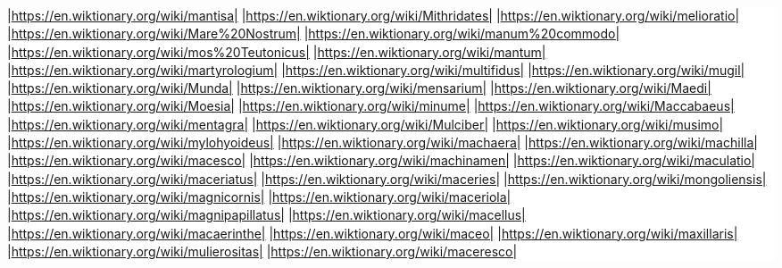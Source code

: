 |https://en.wiktionary.org/wiki/mantisa|
|https://en.wiktionary.org/wiki/Mithridates|
|https://en.wiktionary.org/wiki/melioratio|
|https://en.wiktionary.org/wiki/Mare%20Nostrum|
|https://en.wiktionary.org/wiki/manum%20commodo|
|https://en.wiktionary.org/wiki/mos%20Teutonicus|
|https://en.wiktionary.org/wiki/mantum|
|https://en.wiktionary.org/wiki/martyrologium|
|https://en.wiktionary.org/wiki/multifidus|
|https://en.wiktionary.org/wiki/mugil|
|https://en.wiktionary.org/wiki/Munda|
|https://en.wiktionary.org/wiki/mensarium|
|https://en.wiktionary.org/wiki/Maedi|
|https://en.wiktionary.org/wiki/Moesia|
|https://en.wiktionary.org/wiki/minume|
|https://en.wiktionary.org/wiki/Maccabaeus|
|https://en.wiktionary.org/wiki/mentagra|
|https://en.wiktionary.org/wiki/Mulciber|
|https://en.wiktionary.org/wiki/musimo|
|https://en.wiktionary.org/wiki/mylohyoideus|
|https://en.wiktionary.org/wiki/machaera|
|https://en.wiktionary.org/wiki/machilla|
|https://en.wiktionary.org/wiki/macesco|
|https://en.wiktionary.org/wiki/machinamen|
|https://en.wiktionary.org/wiki/maculatio|
|https://en.wiktionary.org/wiki/maceriatus|
|https://en.wiktionary.org/wiki/maceries|
|https://en.wiktionary.org/wiki/mongoliensis|
|https://en.wiktionary.org/wiki/magnicornis|
|https://en.wiktionary.org/wiki/maceriola|
|https://en.wiktionary.org/wiki/magnipapillatus|
|https://en.wiktionary.org/wiki/macellus|
|https://en.wiktionary.org/wiki/macaerinthe|
|https://en.wiktionary.org/wiki/maceo|
|https://en.wiktionary.org/wiki/maxillaris|
|https://en.wiktionary.org/wiki/mulierositas|
|https://en.wiktionary.org/wiki/maceresco|
